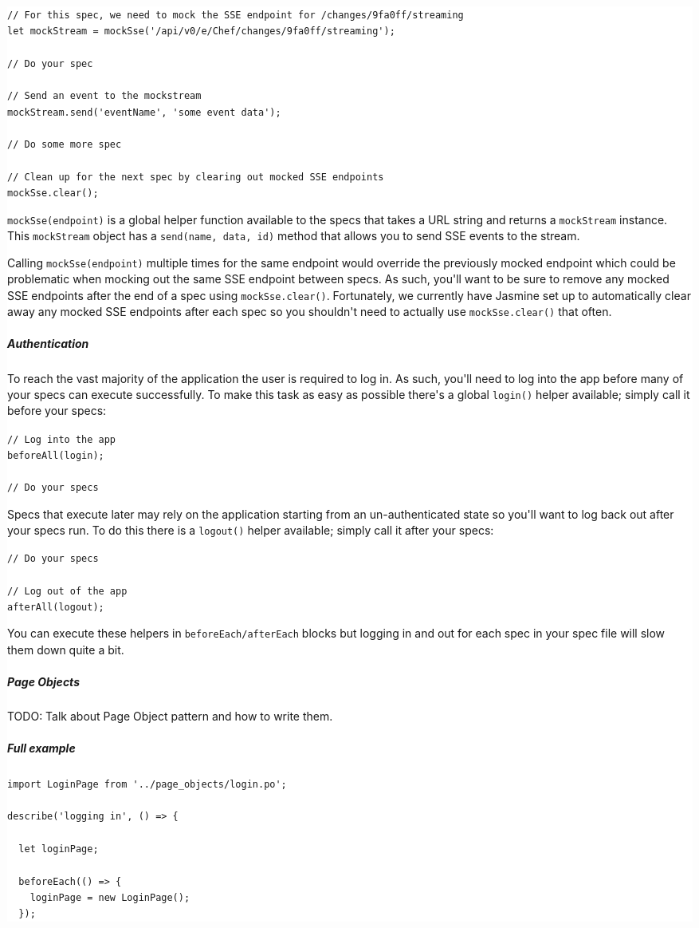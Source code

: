     // For this spec, we need to mock the SSE endpoint for /changes/9fa0ff/streaming
    let mockStream = mockSse('/api/v0/e/Chef/changes/9fa0ff/streaming');

    // Do your spec

    // Send an event to the mockstream
    mockStream.send('eventName', 'some event data');

    // Do some more spec

    // Clean up for the next spec by clearing out mocked SSE endpoints
    mockSse.clear();

`mockSse(endpoint)` is a global helper function available to the specs that takes a URL string and returns a `mockStream` instance. This `mockStream` object has a `send(name, data, id)` method that allows you to send SSE events to the stream.

Calling `mockSse(endpoint)` multiple times for the same endpoint would override the previously mocked endpoint which could be problematic when mocking out the same SSE endpoint between specs. As such, you'll want to be sure to remove any mocked SSE endpoints after the end of a spec using `mockSse.clear()`. Fortunately, we currently have Jasmine set up to automatically clear away any mocked SSE endpoints after each spec so you shouldn't need to actually use `mockSse.clear()` that often.

##### Authentication

To reach the vast majority of the application the user is required to log in. As such, you'll need to log into the app before many of your specs can execute successfully. To make this task as easy as possible there's a global `login()` helper available; simply call it before your specs:

    // Log into the app
    beforeAll(login);

    // Do your specs

Specs that execute later may rely on the application starting from an un-authenticated state so you'll want to log back out after your specs run. To do this there is a `logout()` helper available; simply call it after your specs:

    // Do your specs

    // Log out of the app
    afterAll(logout);

You can execute these helpers in `beforeEach/afterEach` blocks but logging in and out for each spec in your spec file will slow them down quite a bit.

##### Page Objects

TODO: Talk about Page Object pattern and how to write them.

##### Full example
    
    import LoginPage from '../page_objects/login.po';

    describe('logging in', () => {

      let loginPage;

      beforeEach(() => {
        loginPage = new LoginPage();
      });

